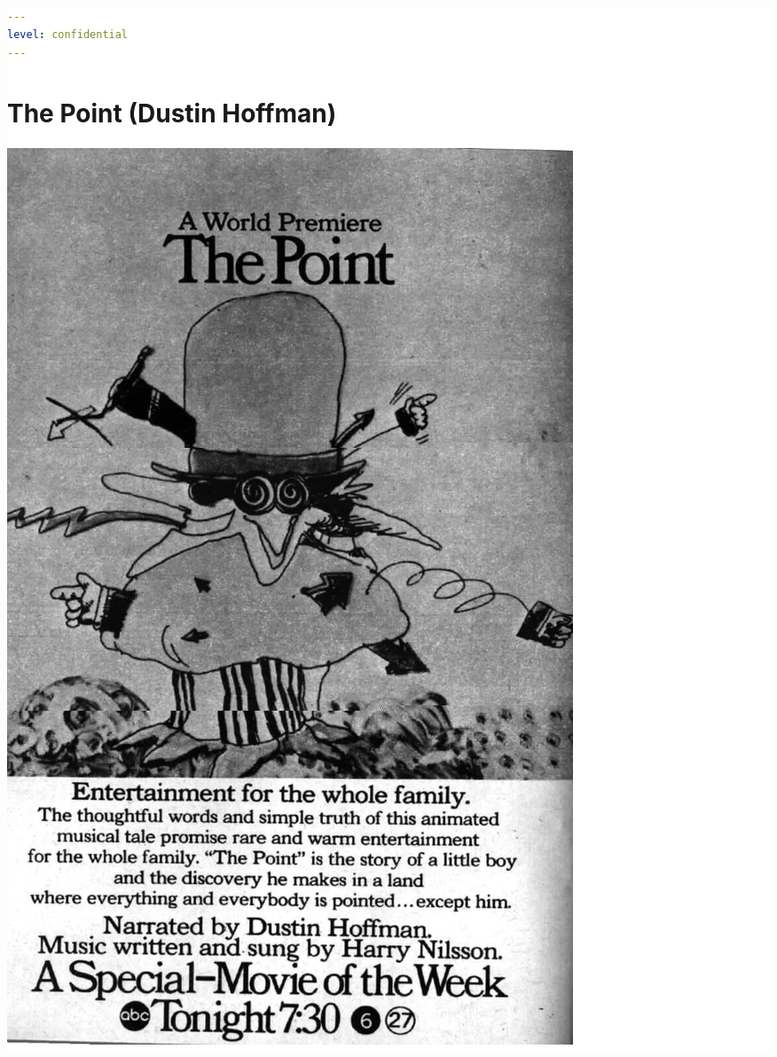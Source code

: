 ```yaml
---
level: confidential
---
```

# The Point (Dustin Hoffman)

![card_[1H8Aa].png](../../img/cards/card_[1H8Aa].png)
